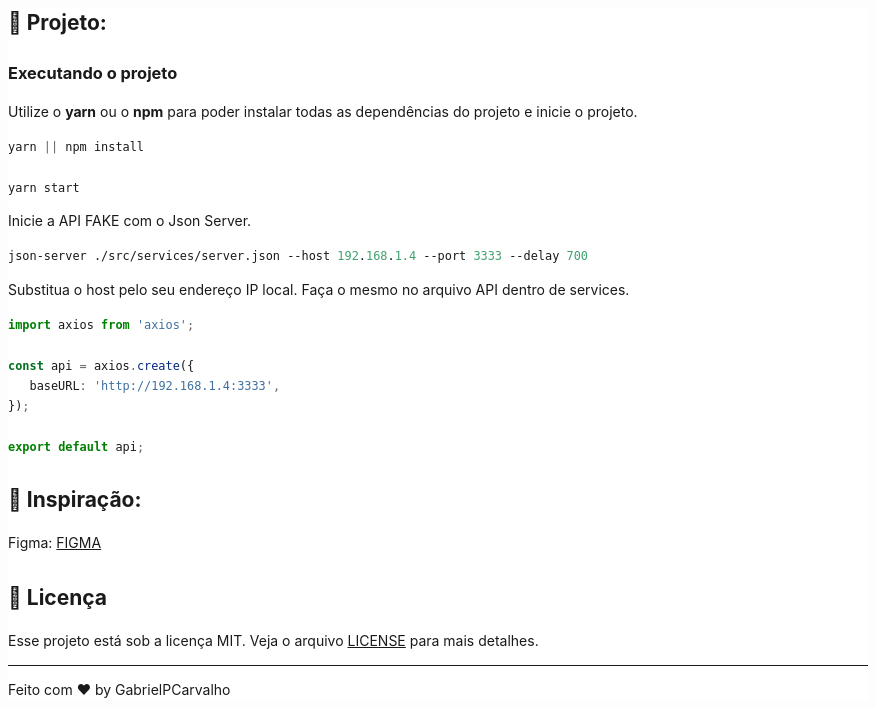 
## 🚧 Projeto:
<h3>Executando o projeto</h3>

Utilize o <B>yarn</B> ou o <B>npm</B> para poder instalar todas as dependências do projeto e inicie o projeto.

```js
yarn || npm install

yarn start
```

Inicie a API FAKE com o Json Server.

```cl
json-server ./src/services/server.json --host 192.168.1.4 --port 3333 --delay 700
```

Substitua o host pelo seu endereço IP local. Faça o mesmo no arquivo API dentro de services.
 
 ```ts
 import axios from 'axios';

const api = axios.create({
    baseURL: 'http://192.168.1.4:3333',
});

export default api;
```


## 🎨 Inspiração:

Figma: [FIGMA](https://www.figma.com/file/LRBorUwngguao6I4d8yuX8/PlantManager?node-id=0%3A1)

## :memo: Licença

Esse projeto está sob a licença MIT. Veja o arquivo [LICENSE](LICENSE) para mais detalhes.

---

Feito com ♥ by GabrielPCarvalho


